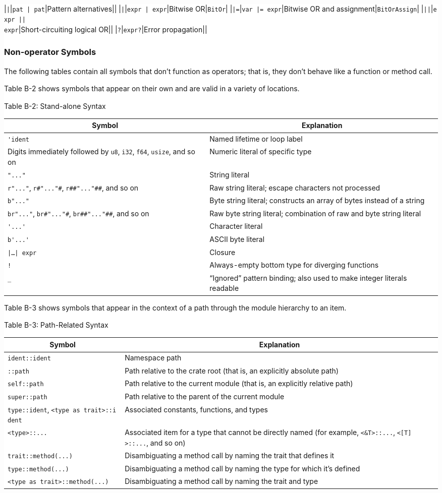 |<code>\|</code>|<code>pat \| pat</code>|Pattern alternatives||
|<code>\|</code>|<code>expr \| expr</code>|Bitwise OR|`BitOr`|
|<code>\|=</code>|<code>var \|= expr</code>|Bitwise OR and assignment|`BitOrAssign`|
|<code>\|\|</code>|<code>expr \|\| expr</code>|Short-circuiting logical OR||
|`?`|`expr?`|Error propagation||

### Non-operator Symbols

The following tables contain all symbols that don’t function as operators; that
is, they don’t behave like a function or method call.

Table B-2 shows symbols that appear on their own and are valid in a variety of
locations.

Table B-2: Stand-alone Syntax

|Symbol|Explanation|
|------|-----------|
|`'ident`|Named lifetime or loop label|
|Digits immediately followed by `u8`, `i32`, `f64`, `usize`, and so on|Numeric literal of specific type|
|`"..."`|String literal|
|`r"..."`, `r#"..."#`, `r##"..."##`, and so on|Raw string literal; escape characters not processed|
|`b"..."`|Byte string literal; constructs an array of bytes instead of a string|
|`br"..."`, `br#"..."#`, `br##"..."##`, and so on|Raw byte string literal; combination of raw and byte string literal|
|`'...'`|Character literal|
|`b'...'`|ASCII byte literal|
|<code>\|…\| expr</code>|Closure|
|`!`|Always-empty bottom type for diverging functions|
|`_`|“Ignored” pattern binding; also used to make integer literals readable|

Table B-3 shows symbols that appear in the context of a path through the module
hierarchy to an item.

Table B-3: Path-Related Syntax

|Symbol|Explanation|
|------|-----------|
|`ident::ident`|Namespace path|
|`::path`|Path relative to the crate root (that is, an explicitly absolute path)|
|`self::path`|Path relative to the current module (that is, an explicitly relative path)|
|`super::path`|Path relative to the parent of the current module|
|`type::ident`, `<type as trait>::ident`|Associated constants, functions, and types|
|`<type>::...`|Associated item for a type that cannot be directly named (for example, `<&T>::...`, `<[T]>::...`, and so on)|
|`trait::method(...)`|Disambiguating a method call by naming the trait that defines it|
|`type::method(...)`|Disambiguating a method call by naming the type for which it’s defined|
|`<type as trait>::method(...)`|Disambiguating a method call by naming the trait and type|
